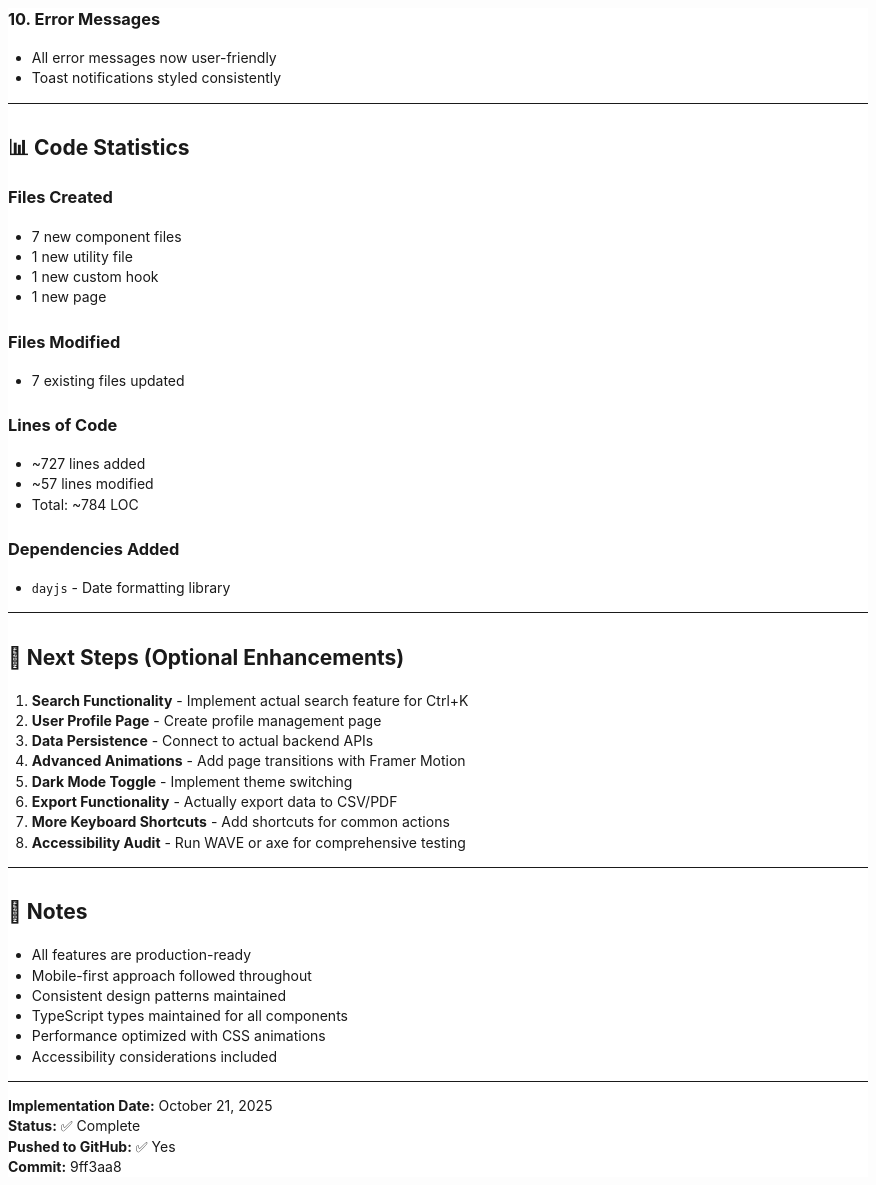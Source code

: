 ### 10. Error Messages
- All error messages now user-friendly
- Toast notifications styled consistently

---

## 📊 Code Statistics

### Files Created
- 7 new component files
- 1 new utility file
- 1 new custom hook
- 1 new page

### Files Modified
- 7 existing files updated

### Lines of Code
- ~727 lines added
- ~57 lines modified
- Total: ~784 LOC

### Dependencies Added
- `dayjs` - Date formatting library

---

## 🎯 Next Steps (Optional Enhancements)

1. **Search Functionality** - Implement actual search feature for Ctrl+K
2. **User Profile Page** - Create profile management page
3. **Data Persistence** - Connect to actual backend APIs
4. **Advanced Animations** - Add page transitions with Framer Motion
5. **Dark Mode Toggle** - Implement theme switching
6. **Export Functionality** - Actually export data to CSV/PDF
7. **More Keyboard Shortcuts** - Add shortcuts for common actions
8. **Accessibility Audit** - Run WAVE or axe for comprehensive testing

---

## 📝 Notes

- All features are production-ready
- Mobile-first approach followed throughout
- Consistent design patterns maintained
- TypeScript types maintained for all components
- Performance optimized with CSS animations
- Accessibility considerations included

---

**Implementation Date:** October 21, 2025  
**Status:** ✅ Complete  
**Pushed to GitHub:** ✅ Yes  
**Commit:** 9ff3aa8

